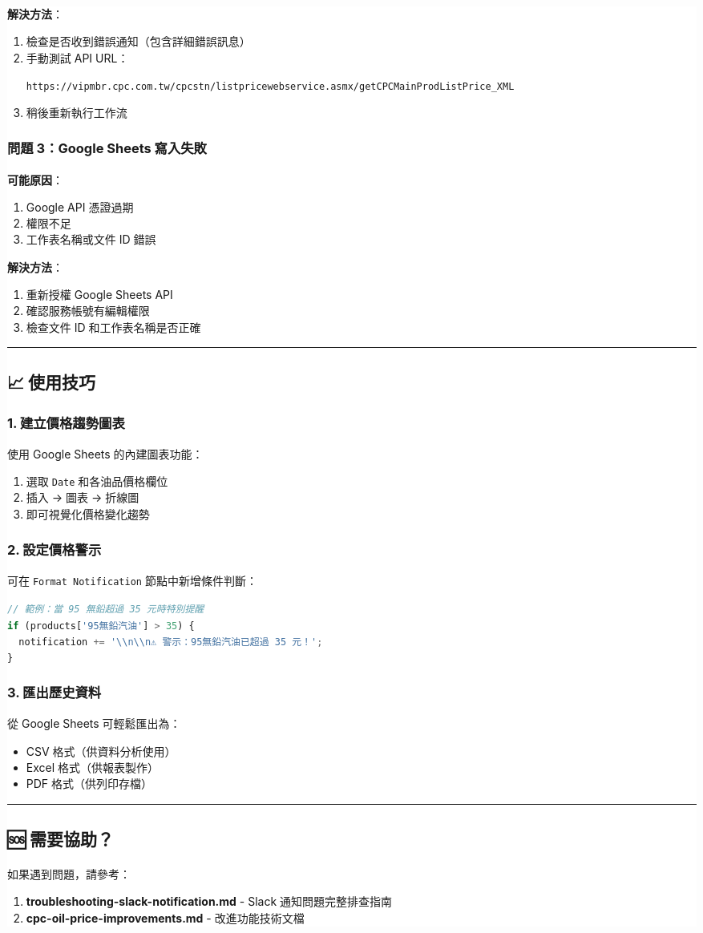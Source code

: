 **解決方法**：
1. 檢查是否收到錯誤通知（包含詳細錯誤訊息）
2. 手動測試 API URL：
   ```
   https://vipmbr.cpc.com.tw/cpcstn/listpricewebservice.asmx/getCPCMainProdListPrice_XML
   ```
3. 稍後重新執行工作流

### 問題 3：Google Sheets 寫入失敗
**可能原因**：
1. Google API 憑證過期
2. 權限不足
3. 工作表名稱或文件 ID 錯誤

**解決方法**：
1. 重新授權 Google Sheets API
2. 確認服務帳號有編輯權限
3. 檢查文件 ID 和工作表名稱是否正確

---

## 📈 使用技巧

### 1. 建立價格趨勢圖表
使用 Google Sheets 的內建圖表功能：
1. 選取 `Date` 和各油品價格欄位
2. 插入 → 圖表 → 折線圖
3. 即可視覺化價格變化趨勢

### 2. 設定價格警示
可在 `Format Notification` 節點中新增條件判斷：
```javascript
// 範例：當 95 無鉛超過 35 元時特別提醒
if (products['95無鉛汽油'] > 35) {
  notification += '\\n\\n⚠️ 警示：95無鉛汽油已超過 35 元！';
}
```

### 3. 匯出歷史資料
從 Google Sheets 可輕鬆匯出為：
- CSV 格式（供資料分析使用）
- Excel 格式（供報表製作）
- PDF 格式（供列印存檔）

---

## 🆘 需要協助？

如果遇到問題，請參考：
1. **troubleshooting-slack-notification.md** - Slack 通知問題完整排查指南
2. **cpc-oil-price-improvements.md** - 改進功能技術文檔
